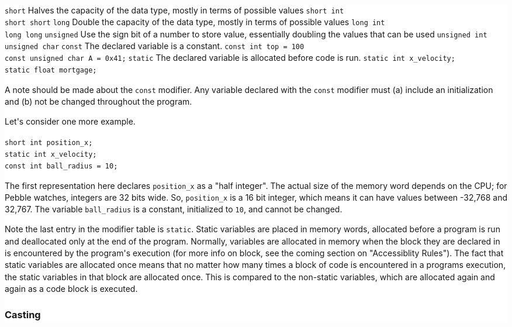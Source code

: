 <TR>
<td><code>short</code></b></td>
<td>Halves the capacity of the data type, mostly in terms of possible values</td>
<td><code>short int</code><br/><code>short short</code></td>
</TR>

<TR>
<td><code>long</code></b></td>
<td>Double the capacity of the data type, mostly in terms of possible values</td>
<td><code>long int</code><br/><code>long long</code></td>
</TR>

<TR>
<td><code>unsigned</code></b></td>
<td>Use the sign bit of a number to store value, essentially doubling the values that can be used</td>
<td><code>unsigned int</code><br/><code>unsigned char</code></td>
</TR>

<TR>
<td><code>const</code></b></td>
<td>The declared variable is a constant.</td>
<td><code>const int top = 100</code><br/><code>const unsigned char A = 0x41;</code></td>
</TR>

<TR>
<td><code>static</code></b></td>
<td>The declared variable is allocated before code is run.</td>
<td><code>static int x_velocity;</code><br/><code>static float mortgage;</code></td>
</TR>

</table>

A note should be made about the `const` modifier.  Any variable declared with the `const` modifier must (a) include an initialization and (b) not be changed throughout the program.  

Let's consider one more example.

    short int position_x;
    static int x_velocity;
    const int ball_radius = 10;

The first representation here declares `position_x` as a "half integer".  The actual size of the memory word depends on the CPU; for Pebble watches, integers are 32 bits wide.  So, `position_x` is a 16 bit integer, which means it can have values between -32,768 and 32,767.  The variable `ball_radius` is a constant, initialized to `10`, and cannot be changed.

Note the last entry in the modifier table is `static`.  Static variables are placed in memory words, allocated before a program is run and deallocated only at the end of the program.  Normally, variables are allocated in memory when the block they are declared in is encountered by the program's execution (for more info on block, see the coming section on "Accessiblity Rules").  The fact that static variables are allocated once means that no matter how many times a block of code is encountered in a programs execution, the static variables in that block are allocated once.  This is compared to the non-static variables, which are allocated again and again as a code block is executed.

### Casting ###
